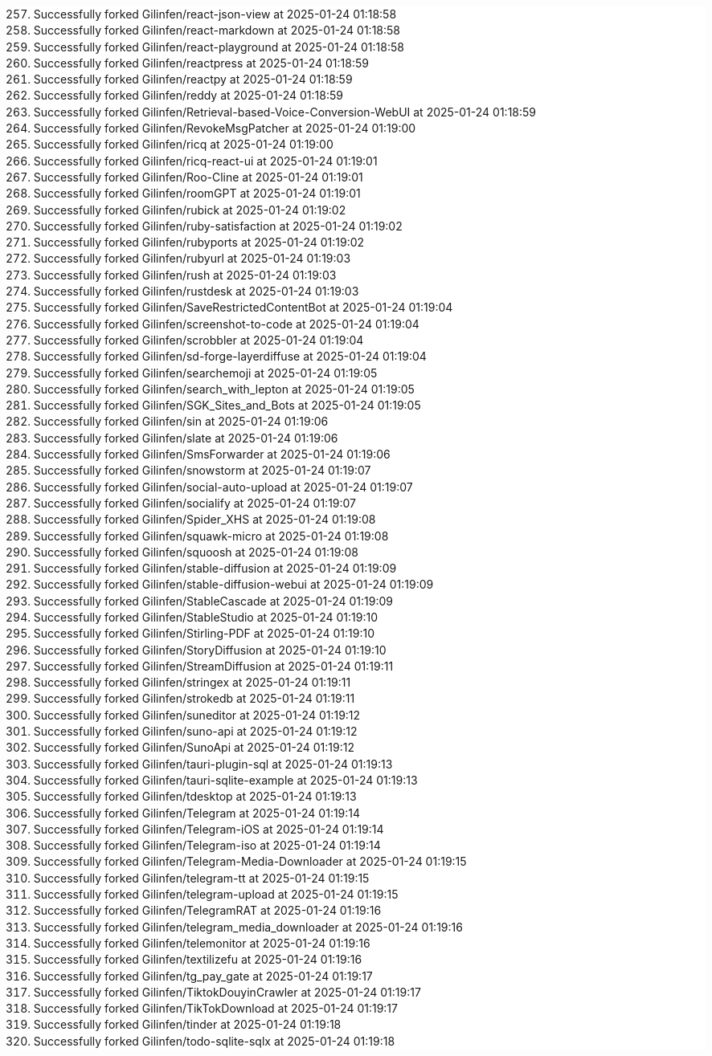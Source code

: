 257. Successfully forked Gilinfen/react-json-view at 2025-01-24 01:18:58
258. Successfully forked Gilinfen/react-markdown at 2025-01-24 01:18:58
259. Successfully forked Gilinfen/react-playground at 2025-01-24 01:18:58
260. Successfully forked Gilinfen/reactpress at 2025-01-24 01:18:59
261. Successfully forked Gilinfen/reactpy at 2025-01-24 01:18:59
262. Successfully forked Gilinfen/reddy at 2025-01-24 01:18:59
263. Successfully forked Gilinfen/Retrieval-based-Voice-Conversion-WebUI at 2025-01-24 01:18:59
264. Successfully forked Gilinfen/RevokeMsgPatcher at 2025-01-24 01:19:00
265. Successfully forked Gilinfen/ricq at 2025-01-24 01:19:00
266. Successfully forked Gilinfen/ricq-react-ui at 2025-01-24 01:19:01
267. Successfully forked Gilinfen/Roo-Cline at 2025-01-24 01:19:01
268. Successfully forked Gilinfen/roomGPT at 2025-01-24 01:19:01
269. Successfully forked Gilinfen/rubick at 2025-01-24 01:19:02
270. Successfully forked Gilinfen/ruby-satisfaction at 2025-01-24 01:19:02
271. Successfully forked Gilinfen/rubyports at 2025-01-24 01:19:02
272. Successfully forked Gilinfen/rubyurl at 2025-01-24 01:19:03
273. Successfully forked Gilinfen/rush at 2025-01-24 01:19:03
274. Successfully forked Gilinfen/rustdesk at 2025-01-24 01:19:03
275. Successfully forked Gilinfen/SaveRestrictedContentBot at 2025-01-24 01:19:04
276. Successfully forked Gilinfen/screenshot-to-code at 2025-01-24 01:19:04
277. Successfully forked Gilinfen/scrobbler at 2025-01-24 01:19:04
278. Successfully forked Gilinfen/sd-forge-layerdiffuse at 2025-01-24 01:19:04
279. Successfully forked Gilinfen/searchemoji at 2025-01-24 01:19:05
280. Successfully forked Gilinfen/search_with_lepton at 2025-01-24 01:19:05
281. Successfully forked Gilinfen/SGK_Sites_and_Bots at 2025-01-24 01:19:05
282. Successfully forked Gilinfen/sin at 2025-01-24 01:19:06
283. Successfully forked Gilinfen/slate at 2025-01-24 01:19:06
284. Successfully forked Gilinfen/SmsForwarder at 2025-01-24 01:19:06
285. Successfully forked Gilinfen/snowstorm at 2025-01-24 01:19:07
286. Successfully forked Gilinfen/social-auto-upload at 2025-01-24 01:19:07
287. Successfully forked Gilinfen/socialify at 2025-01-24 01:19:07
288. Successfully forked Gilinfen/Spider_XHS at 2025-01-24 01:19:08
289. Successfully forked Gilinfen/squawk-micro at 2025-01-24 01:19:08
290. Successfully forked Gilinfen/squoosh at 2025-01-24 01:19:08
291. Successfully forked Gilinfen/stable-diffusion at 2025-01-24 01:19:09
292. Successfully forked Gilinfen/stable-diffusion-webui at 2025-01-24 01:19:09
293. Successfully forked Gilinfen/StableCascade at 2025-01-24 01:19:09
294. Successfully forked Gilinfen/StableStudio at 2025-01-24 01:19:10
295. Successfully forked Gilinfen/Stirling-PDF at 2025-01-24 01:19:10
296. Successfully forked Gilinfen/StoryDiffusion at 2025-01-24 01:19:10
297. Successfully forked Gilinfen/StreamDiffusion at 2025-01-24 01:19:11
298. Successfully forked Gilinfen/stringex at 2025-01-24 01:19:11
299. Successfully forked Gilinfen/strokedb at 2025-01-24 01:19:11
300. Successfully forked Gilinfen/suneditor at 2025-01-24 01:19:12
301. Successfully forked Gilinfen/suno-api at 2025-01-24 01:19:12
302. Successfully forked Gilinfen/SunoApi at 2025-01-24 01:19:12
303. Successfully forked Gilinfen/tauri-plugin-sql at 2025-01-24 01:19:13
304. Successfully forked Gilinfen/tauri-sqlite-example at 2025-01-24 01:19:13
305. Successfully forked Gilinfen/tdesktop at 2025-01-24 01:19:13
306. Successfully forked Gilinfen/Telegram at 2025-01-24 01:19:14
307. Successfully forked Gilinfen/Telegram-iOS at 2025-01-24 01:19:14
308. Successfully forked Gilinfen/Telegram-iso at 2025-01-24 01:19:14
309. Successfully forked Gilinfen/Telegram-Media-Downloader at 2025-01-24 01:19:15
310. Successfully forked Gilinfen/telegram-tt at 2025-01-24 01:19:15
311. Successfully forked Gilinfen/telegram-upload at 2025-01-24 01:19:15
312. Successfully forked Gilinfen/TelegramRAT at 2025-01-24 01:19:16
313. Successfully forked Gilinfen/telegram_media_downloader at 2025-01-24 01:19:16
314. Successfully forked Gilinfen/telemonitor at 2025-01-24 01:19:16
315. Successfully forked Gilinfen/textilizefu at 2025-01-24 01:19:16
316. Successfully forked Gilinfen/tg_pay_gate at 2025-01-24 01:19:17
317. Successfully forked Gilinfen/TiktokDouyinCrawler at 2025-01-24 01:19:17
318. Successfully forked Gilinfen/TikTokDownload at 2025-01-24 01:19:17
319. Successfully forked Gilinfen/tinder at 2025-01-24 01:19:18
320. Successfully forked Gilinfen/todo-sqlite-sqlx at 2025-01-24 01:19:18